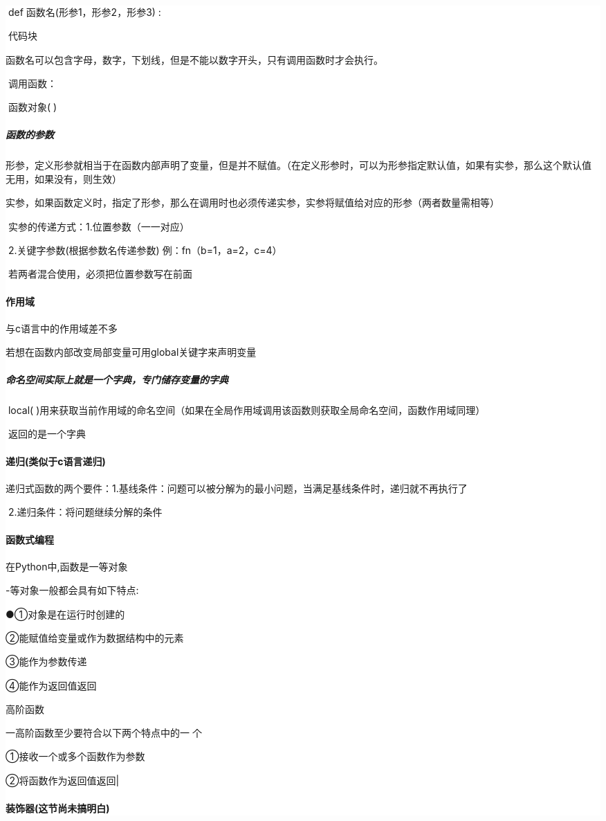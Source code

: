 ​			def  函数名(形参1，形参2，形参3)  :

​				代码块

​			函数名可以包含字母，数字，下划线，但是不能以数字开头，只有调用函数时才会执行。

​		调用函数：

​			函数对象( )

##### 		函数的参数

​			形参，定义形参就相当于在函数内部声明了变量，但是并不赋值。（在定义形参时，可以为形参指定默认值，如果有实参，那么这个默认值无用，如果没有，则生效）

​			实参，如果函数定义时，指定了形参，那么在调用时也必须传递实参，实参将赋值给对应的形参（两者数量需相等）

​			实参的传递方式：1.位置参数（一一对应）

​											2.关键字参数(根据参数名传递参数)  例：fn（b=1，a=2，c=4）

​											若两者混合使用，必须把位置参数写在前面

#### 作用域

与c语言中的作用域差不多

若想在函数内部改变局部变量可用global关键字来声明变量

##### 	命名空间实际上就是一个字典，专门储存变量的字典

​	local( )用来获取当前作用域的命名空间（如果在全局作用域调用该函数则获取全局命名空间，函数作用域同理）

​	返回的是一个字典

#### 递归(类似于c语言递归)

递归式函数的两个要件：1.基线条件：问题可以被分解为的最小问题，当满足基线条件时，递归就不再执行了

​											2.递归条件：将问题继续分解的条件

#### 函数式编程

在Python中,函数是一等对象

-等对象一般都会具有如下特点:

●①对象是在运行时创建的

②能赋值给变量或作为数据结构中的元素

③能作为参数传递

④能作为返回值返回

高阶函数

一高阶函数至少要符合以下两个特点中的一 个

①接收一个或多个函数作为参数

②将函数作为返回值返回| 

#### 装饰器(这节尚未搞明白)
